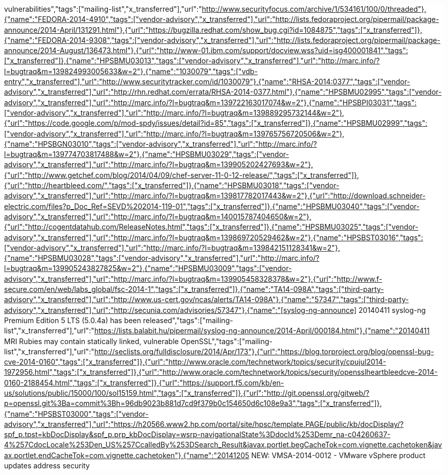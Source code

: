 vulnerabilities","tags":["mailing-list","x_transferred"],"url":"http://www.securityfocus.com/archive/1/534161/100/0/threaded"},{"name":"FEDORA-2014-4910","tags":["vendor-advisory","x_transferred"],"url":"http://lists.fedoraproject.org/pipermail/package-announce/2014-April/131291.html"},{"url":"https://bugzilla.redhat.com/show_bug.cgi?id=1084875","tags":["x_transferred"]},{"name":"FEDORA-2014-9308","tags":["vendor-advisory","x_transferred"],"url":"http://lists.fedoraproject.org/pipermail/package-announce/2014-August/136473.html"},{"url":"http://www-01.ibm.com/support/docview.wss?uid=isg400001841","tags":["x_transferred"]},{"name":"HPSBMU03013","tags":["vendor-advisory","x_transferred"],"url":"http://marc.info/?l=bugtraq&m=139824993005633&w=2"},{"name":"1030079","tags":["vdb-entry","x_transferred"],"url":"http://www.securitytracker.com/id/1030079"},{"name":"RHSA-2014:0377","tags":["vendor-advisory","x_transferred"],"url":"http://rhn.redhat.com/errata/RHSA-2014-0377.html"},{"name":"HPSBMU02995","tags":["vendor-advisory","x_transferred"],"url":"http://marc.info/?l=bugtraq&m=139722163017074&w=2"},{"name":"HPSBPI03031","tags":["vendor-advisory","x_transferred"],"url":"http://marc.info/?l=bugtraq&m=139889295732144&w=2"},{"url":"https://code.google.com/p/mod-spdy/issues/detail?id=85","tags":["x_transferred"]},{"name":"HPSBMU02999","tags":["vendor-advisory","x_transferred"],"url":"http://marc.info/?l=bugtraq&m=139765756720506&w=2"},{"name":"HPSBGN03010","tags":["vendor-advisory","x_transferred"],"url":"http://marc.info/?l=bugtraq&m=139774703817488&w=2"},{"name":"HPSBMU03029","tags":["vendor-advisory","x_transferred"],"url":"http://marc.info/?l=bugtraq&m=139905202427693&w=2"},{"url":"http://www.getchef.com/blog/2014/04/09/chef-server-11-0-12-release/","tags":["x_transferred"]},{"url":"http://heartbleed.com/","tags":["x_transferred"]},{"name":"HPSBMU03018","tags":["vendor-advisory","x_transferred"],"url":"http://marc.info/?l=bugtraq&m=139817782017443&w=2"},{"url":"http://download.schneider-electric.com/files?p_Doc_Ref=SEVD%202014-119-01","tags":["x_transferred"]},{"name":"HPSBMU03040","tags":["vendor-advisory","x_transferred"],"url":"http://marc.info/?l=bugtraq&m=140015787404650&w=2"},{"url":"http://cogentdatahub.com/ReleaseNotes.html","tags":["x_transferred"]},{"name":"HPSBMU03025","tags":["vendor-advisory","x_transferred"],"url":"http://marc.info/?l=bugtraq&m=139869720529462&w=2"},{"name":"HPSBST03016","tags":["vendor-advisory","x_transferred"],"url":"http://marc.info/?l=bugtraq&m=139842151128341&w=2"},{"name":"HPSBMU03028","tags":["vendor-advisory","x_transferred"],"url":"http://marc.info/?l=bugtraq&m=139905243827825&w=2"},{"name":"HPSBMU03009","tags":["vendor-advisory","x_transferred"],"url":"http://marc.info/?l=bugtraq&m=139905458328378&w=2"},{"url":"http://www.f-secure.com/en/web/labs_global/fsc-2014-1","tags":["x_transferred"]},{"name":"TA14-098A","tags":["third-party-advisory","x_transferred"],"url":"http://www.us-cert.gov/ncas/alerts/TA14-098A"},{"name":"57347","tags":["third-party-advisory","x_transferred"],"url":"http://secunia.com/advisories/57347"},{"name":"[syslog-ng-announce] 20140411 syslog-ng Premium Edition 5 LTS (5.0.4a) has been released","tags":["mailing-list","x_transferred"],"url":"https://lists.balabit.hu/pipermail/syslog-ng-announce/2014-April/000184.html"},{"name":"20140411 MRI Rubies may contain statically linked, vulnerable OpenSSL","tags":["mailing-list","x_transferred"],"url":"http://seclists.org/fulldisclosure/2014/Apr/173"},{"url":"https://blog.torproject.org/blog/openssl-bug-cve-2014-0160","tags":["x_transferred"]},{"url":"http://www.oracle.com/technetwork/topics/security/cpujul2014-1972956.html","tags":["x_transferred"]},{"url":"http://www.oracle.com/technetwork/topics/security/opensslheartbleedcve-2014-0160-2188454.html","tags":["x_transferred"]},{"url":"https://support.f5.com/kb/en-us/solutions/public/15000/100/sol15159.html","tags":["x_transferred"]},{"url":"http://git.openssl.org/gitweb/?p=openssl.git%3Ba=commit%3Bh=96db9023b881d7cd9f379b0c154650d6c108e9a3","tags":["x_transferred"]},{"name":"HPSBST03000","tags":["vendor-advisory","x_transferred"],"url":"https://h20566.www2.hp.com/portal/site/hpsc/template.PAGE/public/kb/docDisplay/?spf_p.tpst=kbDocDisplay&spf_p.prp_kbDocDisplay=wsrp-navigationalState%3DdocId%253Demr_na-c04260637-4%257CdocLocale%253Den_US%257CcalledBy%253DSearch_Result&javax.portlet.begCacheTok=com.vignette.cachetoken&javax.portlet.endCacheTok=com.vignette.cachetoken"},{"name":"20141205 NEW: VMSA-2014-0012 - VMware vSphere product updates address security